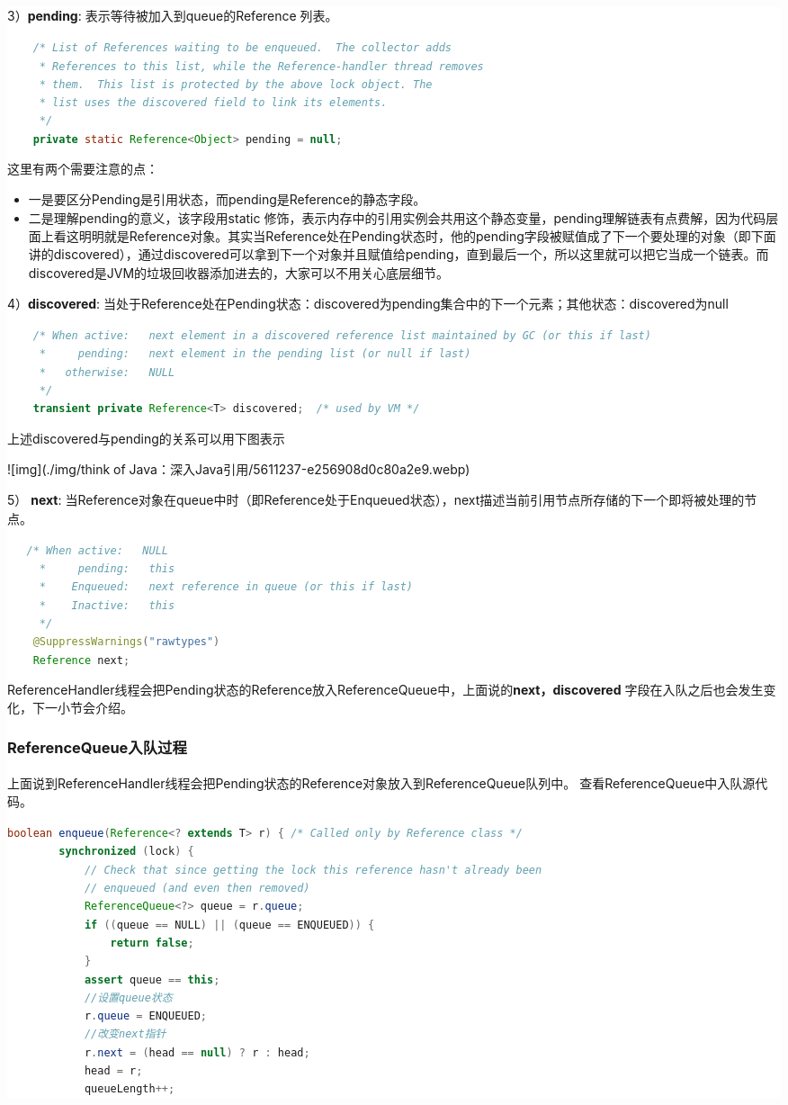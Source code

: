 3）**pending**: 表示等待被加入到queue的Reference 列表。

```java
    /* List of References waiting to be enqueued.  The collector adds
     * References to this list, while the Reference-handler thread removes
     * them.  This list is protected by the above lock object. The
     * list uses the discovered field to link its elements.
     */
    private static Reference<Object> pending = null;
```

这里有两个需要注意的点：

- 一是要区分Pending是引用状态，而pending是Reference的静态字段。
- 二是理解pending的意义，该字段用static 修饰，表示内存中的引用实例会共用这个静态变量，pending理解链表有点费解，因为代码层面上看这明明就是Reference对象。其实当Reference处在Pending状态时，他的pending字段被赋值成了下一个要处理的对象（即下面讲的discovered），通过discovered可以拿到下一个对象并且赋值给pending，直到最后一个，所以这里就可以把它当成一个链表。而discovered是JVM的垃圾回收器添加进去的，大家可以不用关心底层细节。

4）**discovered**: 当处于Reference处在Pending状态：discovered为pending集合中的下一个元素；其他状态：discovered为null

```java
    /* When active:   next element in a discovered reference list maintained by GC (or this if last)
     *     pending:   next element in the pending list (or null if last)
     *   otherwise:   NULL
     */
    transient private Reference<T> discovered;  /* used by VM */
```

上述discovered与pending的关系可以用下图表示

![img](./img/think of Java：深入Java引用/5611237-e256908d0c80a2e9.webp)

5） **next**: 当Reference对象在queue中时（即Reference处于Enqueued状态），next描述当前引用节点所存储的下一个即将被处理的节点。

```java
   /* When active:   NULL
     *     pending:   this
     *    Enqueued:   next reference in queue (or this if last)
     *    Inactive:   this
     */
    @SuppressWarnings("rawtypes")
    Reference next;
```

ReferenceHandler线程会把Pending状态的Reference放入ReferenceQueue中，上面说的**next，discovered** 字段在入队之后也会发生变化，下一小节会介绍。

### ReferenceQueue入队过程

上面说到ReferenceHandler线程会把Pending状态的Reference对象放入到ReferenceQueue队列中。
 查看ReferenceQueue中入队源代码。

```java
boolean enqueue(Reference<? extends T> r) { /* Called only by Reference class */
        synchronized (lock) {
            // Check that since getting the lock this reference hasn't already been
            // enqueued (and even then removed)
            ReferenceQueue<?> queue = r.queue;
            if ((queue == NULL) || (queue == ENQUEUED)) {
                return false;
            }
            assert queue == this;
            //设置queue状态
            r.queue = ENQUEUED;
            //改变next指针
            r.next = (head == null) ? r : head;
            head = r;
            queueLength++;
```